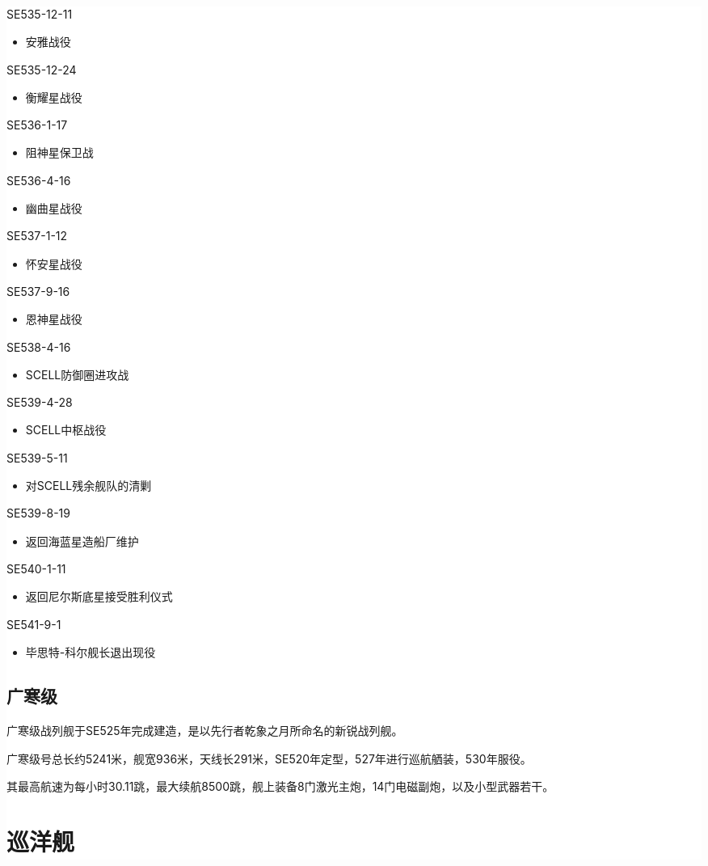 SE535-12-11

- 安雅战役

SE535-12-24

- 衡耀星战役

SE536-1-17

- 阻神星保卫战

SE536-4-16

- 幽曲星战役

SE537-1-12

- 怀安星战役

SE537-9-16

- 恩神星战役

SE538-4-16

- SCELL防御圈进攻战

SE539-4-28

- SCELL中枢战役

SE539-5-11

- 对SCELL残余舰队的清剿

SE539-8-19

- 返回海蓝星造船厂维护

SE540-1-11

- 返回尼尔斯底星接受胜利仪式

SE541-9-1

- 毕思特-科尔舰长退出现役



## 广寒级

广寒级战列舰于SE525年完成建造，是以先行者乾象之月所命名的新锐战列舰。

广寒级号总长约5241米，舰宽936米，天线长291米，SE520年定型，527年进行巡航舾装，530年服役。

其最高航速为每小时30.11跳，最大续航8500跳，舰上装备8门激光主炮，14门电磁副炮，以及小型武器若干。





# 巡洋舰
